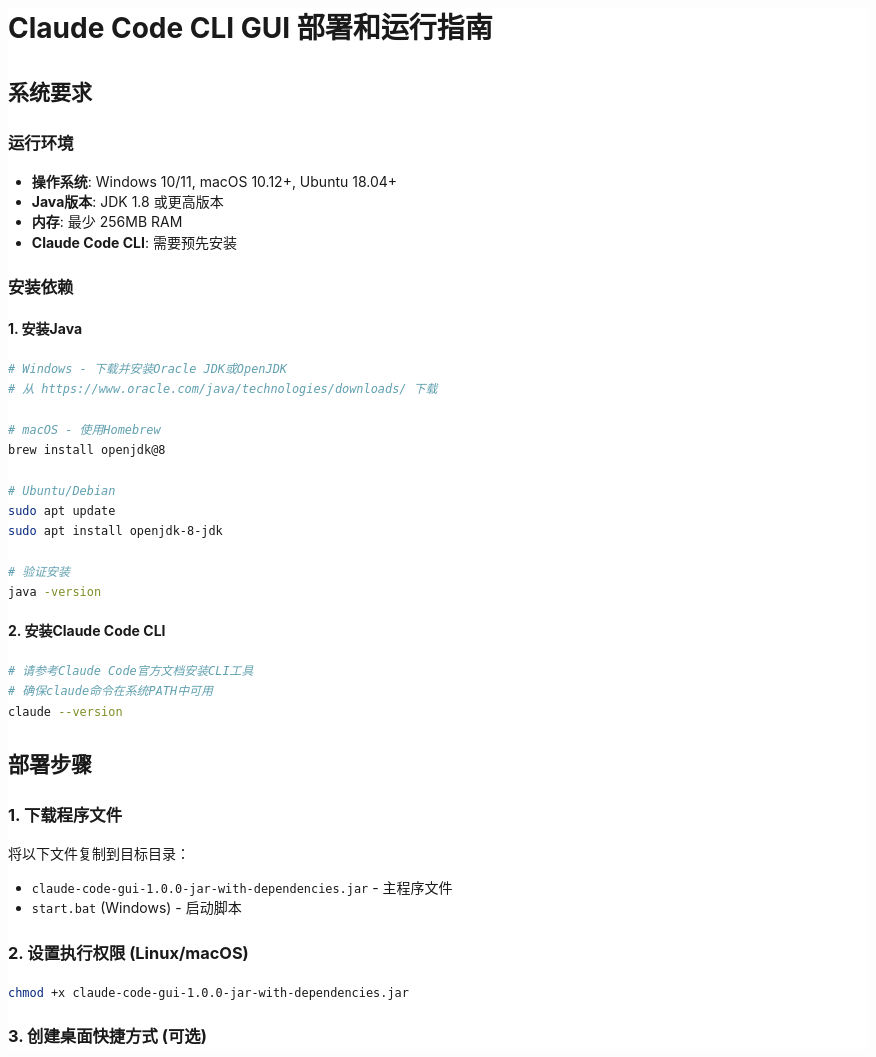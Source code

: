 # Claude Code CLI GUI 部署和运行指南

## 系统要求

### 运行环境
- **操作系统**: Windows 10/11, macOS 10.12+, Ubuntu 18.04+
- **Java版本**: JDK 1.8 或更高版本
- **内存**: 最少 256MB RAM
- **Claude Code CLI**: 需要预先安装

### 安装依赖

#### 1. 安装Java
```bash
# Windows - 下载并安装Oracle JDK或OpenJDK
# 从 https://www.oracle.com/java/technologies/downloads/ 下载

# macOS - 使用Homebrew
brew install openjdk@8

# Ubuntu/Debian
sudo apt update
sudo apt install openjdk-8-jdk

# 验证安装
java -version
```

#### 2. 安装Claude Code CLI
```bash
# 请参考Claude Code官方文档安装CLI工具
# 确保claude命令在系统PATH中可用
claude --version
```

## 部署步骤

### 1. 下载程序文件
将以下文件复制到目标目录：
- `claude-code-gui-1.0.0-jar-with-dependencies.jar` - 主程序文件
- `start.bat` (Windows) - 启动脚本

### 2. 设置执行权限 (Linux/macOS)
```bash
chmod +x claude-code-gui-1.0.0-jar-with-dependencies.jar
```

### 3. 创建桌面快捷方式 (可选)
